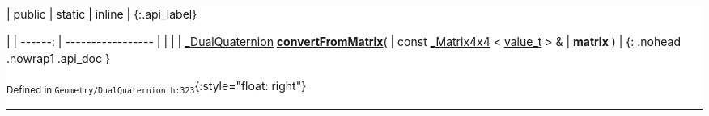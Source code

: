 | public | static | inline |
{:.api_label}

|
| ------: | ----------------- |
|  |
| [_DualQuaternion](classGeometry_1_1%5F%5FDualQuaternion) **[convertFromMatrix](#classGeometry_1_1%5F%5FDualQuaternion_1ad9ab44012e0807fa41659064648ddb0c)**( | const [_Matrix4x4](classGeometry_1_1%5F%5FMatrix4x4) < [value_t](classGeometry_1_1%5F%5FDualQuaternion#classGeometry_1_1%5F%5FDualQuaternion_1ab4a5d93cdabf28eb2226781662b57095) > & | **matrix** ) |
{: .nohead .nowrap1 .api_doc }





<sub>Defined in `Geometry/DualQuaternion.h:323`</sub>{:style="float: right"}

-------------------------------------------------------------------


